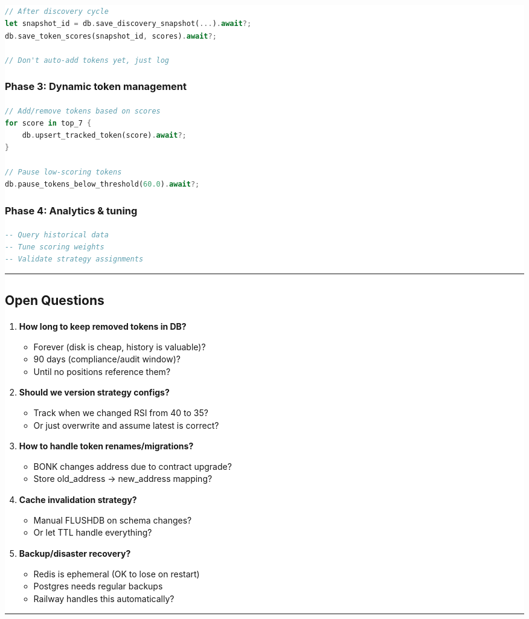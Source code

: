 ```rust
// After discovery cycle
let snapshot_id = db.save_discovery_snapshot(...).await?;
db.save_token_scores(snapshot_id, scores).await?;

// Don't auto-add tokens yet, just log
```

### Phase 3: Dynamic token management

```rust
// Add/remove tokens based on scores
for score in top_7 {
    db.upsert_tracked_token(score).await?;
}

// Pause low-scoring tokens
db.pause_tokens_below_threshold(60.0).await?;
```

### Phase 4: Analytics & tuning

```sql
-- Query historical data
-- Tune scoring weights
-- Validate strategy assignments
```

---

## Open Questions

1. **How long to keep removed tokens in DB?**
   - Forever (disk is cheap, history is valuable)?
   - 90 days (compliance/audit window)?
   - Until no positions reference them?

2. **Should we version strategy configs?**
   - Track when we changed RSI from 40 to 35?
   - Or just overwrite and assume latest is correct?

3. **How to handle token renames/migrations?**
   - BONK changes address due to contract upgrade?
   - Store old_address → new_address mapping?

4. **Cache invalidation strategy?**
   - Manual FLUSHDB on schema changes?
   - Or let TTL handle everything?

5. **Backup/disaster recovery?**
   - Redis is ephemeral (OK to lose on restart)
   - Postgres needs regular backups
   - Railway handles this automatically?

---
